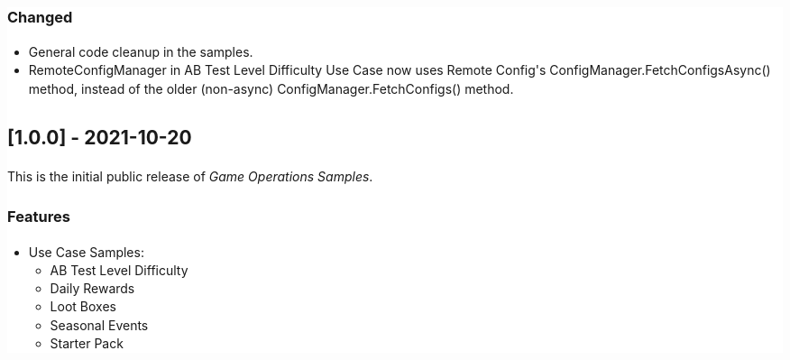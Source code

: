 ### Changed

* General code cleanup in the samples.
* RemoteConfigManager in AB Test Level Difficulty Use Case now uses Remote Config's ConfigManager.FetchConfigsAsync() method, instead of the older (non-async) ConfigManager.FetchConfigs() method.

## [1.0.0] - 2021-10-20

This is the initial public release of *Game Operations Samples*.

### Features

* Use Case Samples:
  * AB Test Level Difficulty
  * Daily Rewards
  * Loot Boxes
  * Seasonal Events
  * Starter Pack

